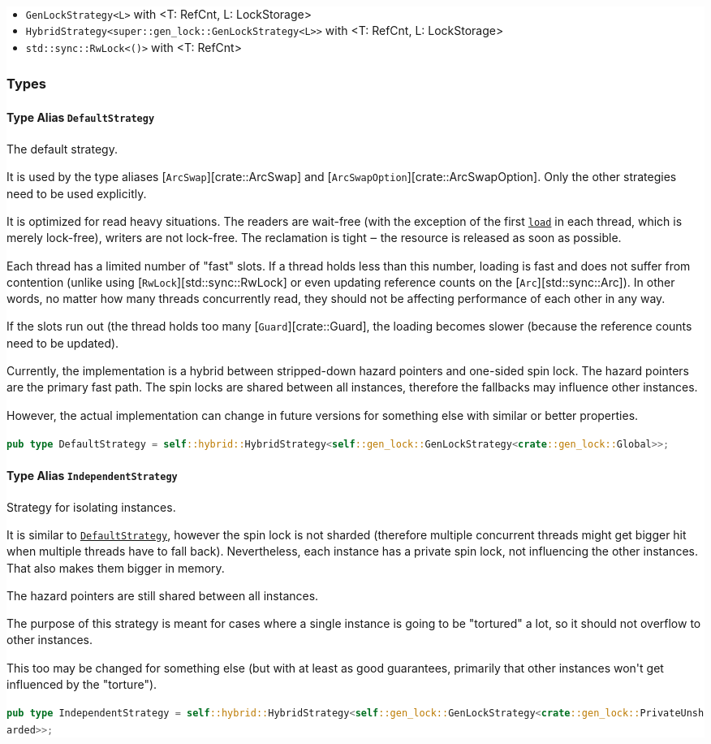 - `GenLockStrategy<L>` with <T: RefCnt, L: LockStorage>
- `HybridStrategy<super::gen_lock::GenLockStrategy<L>>` with <T: RefCnt, L: LockStorage>
- `std::sync::RwLock<()>` with <T: RefCnt>

### Types

#### Type Alias `DefaultStrategy`

The default strategy.

It is used by the type aliases [`ArcSwap`][crate::ArcSwap] and
[`ArcSwapOption`][crate::ArcSwapOption]. Only the other strategies need to be used explicitly.

It is optimized for read heavy situations. The readers are wait-free (with the exception of the
first [`load`] in each thread, which is merely lock-free), writers are not lock-free. The
reclamation is tight ‒ the resource is released as soon as possible.

Each thread has a limited number of "fast" slots. If a thread holds less than this number,
loading is fast and does not suffer from contention (unlike using [`RwLock`][std::sync::RwLock]
or even updating reference counts on the [`Arc`][std::sync::Arc]). In other words, no matter
how many threads concurrently read, they should not be affecting performance of each other in
any way.

If the slots run out (the thread holds too many [`Guard`][crate::Guard], the loading becomes
slower (because the reference counts need to be updated).

Currently, the implementation is a hybrid between stripped-down hazard pointers and one-sided
spin lock. The hazard pointers are the primary fast path. The spin locks are shared between all
instances, therefore the fallbacks may influence other instances.

However, the actual implementation can change in future versions for something else with
similar or better properties.

[`load`]: crate::ArcSwapAny::load

```rust
pub type DefaultStrategy = self::hybrid::HybridStrategy<self::gen_lock::GenLockStrategy<crate::gen_lock::Global>>;
```

#### Type Alias `IndependentStrategy`

Strategy for isolating instances.

It is similar to [`DefaultStrategy`], however the spin lock is not sharded (therefore multiple
concurrent threads might get bigger hit when multiple threads have to fall back). Nevertheless,
each instance has a private spin lock, not influencing the other instances. That also makes
them bigger in memory.

The hazard pointers are still shared between all instances.

The purpose of this strategy is meant for cases where a single instance is going to be
"tortured" a lot, so it should not overflow to other instances.

This too may be changed for something else (but with at least as good guarantees, primarily
that other instances won't get influenced by the "torture").

```rust
pub type IndependentStrategy = self::hybrid::HybridStrategy<self::gen_lock::GenLockStrategy<crate::gen_lock::PrivateUnsharded>>;
```


[RwLock]: https://doc.rust-lang.org/std/sync/struct.RwLock.html
[Arc]: std::sync::Arc
[Arc]: std::sync::Arc
[load_full]: ArcSwapAny::load_full
[`ArcSwapAny`]: crate::ArcSwapAny
[`ArcSwapWeak`]: crate::ArcSwapWeak
[`into_inner`]: crate::ArcSwapAny::into_inner
[`DefaultStrategy`]: crate::DefaultStrategy
[`SeqCst`]: std::sync::atomic::Ordering::SeqCst
[`Weak`]: std::sync::Weak
[`RefCnt`]: crate::RefCnt
[`Arc`]: std::sync::Arc
[`Arc::into_raw`]: std::sync::Arc::into_raw
[`Rc`]: std::rc::Rc
[`Weak`]: std::sync::Weak
[`AtomicPtr`]: std::sync::atomic::AtomicPtr
[`ArcSwap`]: crate::ArcSwap
[`Guard`]: crate::Guard
[`AtomicPtr`]: std::sync::atomic::AtomicPtr
[`Arc`]: std::sync::Arc
[`Guard`]: crate::Guard
[`ArcSwap`]: crate::ArcSwap
[`Cache`]: crate::cache::Cache
[`Access`]: crate::access::Access
[`DynAccess`]: crate::access::DynAccess
[`Constant`]: crate::access::Constant
[`ArcSwap`]: crate::ArcSwap
[`Cache`]: crate::cache::Cache
[`Guard`]: crate::Guard
[`load_full`]: crate::ArcSwapAny::load_full
[`Arc`]: std::sync::Arc
[`Mutex`]: std::sync::Mutex
[`RwLock`]: std::sync::RwLock
[benchmarks]: https://github.com/vorner/arc-swap/tree/master/benchmarks
[lock-free]: https://en.wikipedia.org/wiki/Non-blocking_algorithm#Lock-freedom
[wait-free]: https://en.wikipedia.org/wiki/Non-blocking_algorithm#Wait-freedom
[Arc]: std::sync::Arc
[Rc]: std::rc::Rc
[ArcSwapAny]: crate::ArcSwapAny
[`ArcSwap`]: crate::ArcSwap
[`Arc`]: https://doc.rust-lang.org/std/sync/struct.Arc.html
[`from`]: https://doc.rust-lang.org/nightly/std/convert/trait.From.html#tymethod.from
[`RefCnt`]: trait.RefCnt.html